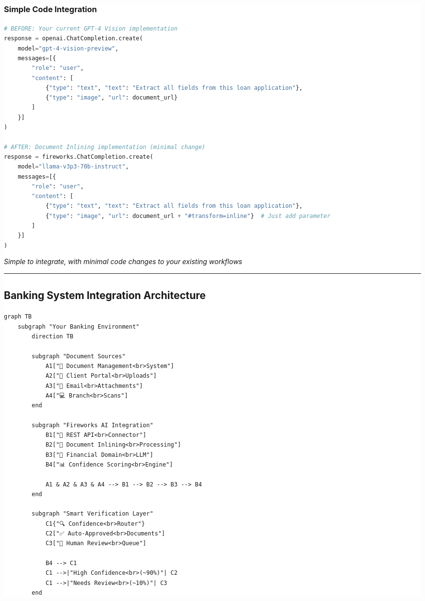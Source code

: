 ### Simple Code Integration

```python
# BEFORE: Your current GPT-4 Vision implementation
response = openai.ChatCompletion.create(
    model="gpt-4-vision-preview",
    messages=[{
        "role": "user", 
        "content": [
            {"type": "text", "text": "Extract all fields from this loan application"},
            {"type": "image", "url": document_url}
        ]
    }]
)

# AFTER: Document Inlining implementation (minimal change)
response = fireworks.ChatCompletion.create(
    model="llama-v3p3-70b-instruct",
    messages=[{
        "role": "user", 
        "content": [
            {"type": "text", "text": "Extract all fields from this loan application"},
            {"type": "image", "url": document_url + "#transform=inline"}  # Just add parameter
        ]
    }]
)
```

*Simple to integrate, with minimal code changes to your existing workflows*

---

## Banking System Integration Architecture

```mermaid
graph TB
    subgraph "Your Banking Environment"
        direction TB
        
        subgraph "Document Sources"
            A1["📄 Document Management<br>System"]
            A2["📱 Client Portal<br>Uploads"]
            A3["📨 Email<br>Attachments"]
            A4["💻 Branch<br>Scans"]
        end
        
        subgraph "Fireworks AI Integration"
            B1["🔌 REST API<br>Connector"]
            B2["🌉 Document Inlining<br>Processing"]
            B3["🧠 Financial Domain<br>LLM"]
            B4["📊 Confidence Scoring<br>Engine"]
            
            A1 & A2 & A3 & A4 --> B1 --> B2 --> B3 --> B4
        end
        
        subgraph "Smart Verification Layer"
            C1{"🔍 Confidence<br>Router"}
            C2["✅ Auto-Approved<br>Documents"]
            C3["👤 Human Review<br>Queue"]
            
            B4 --> C1
            C1 -->|"High Confidence<br>(~90%)"| C2
            C1 -->|"Needs Review<br>(~10%)"| C3
        end
```